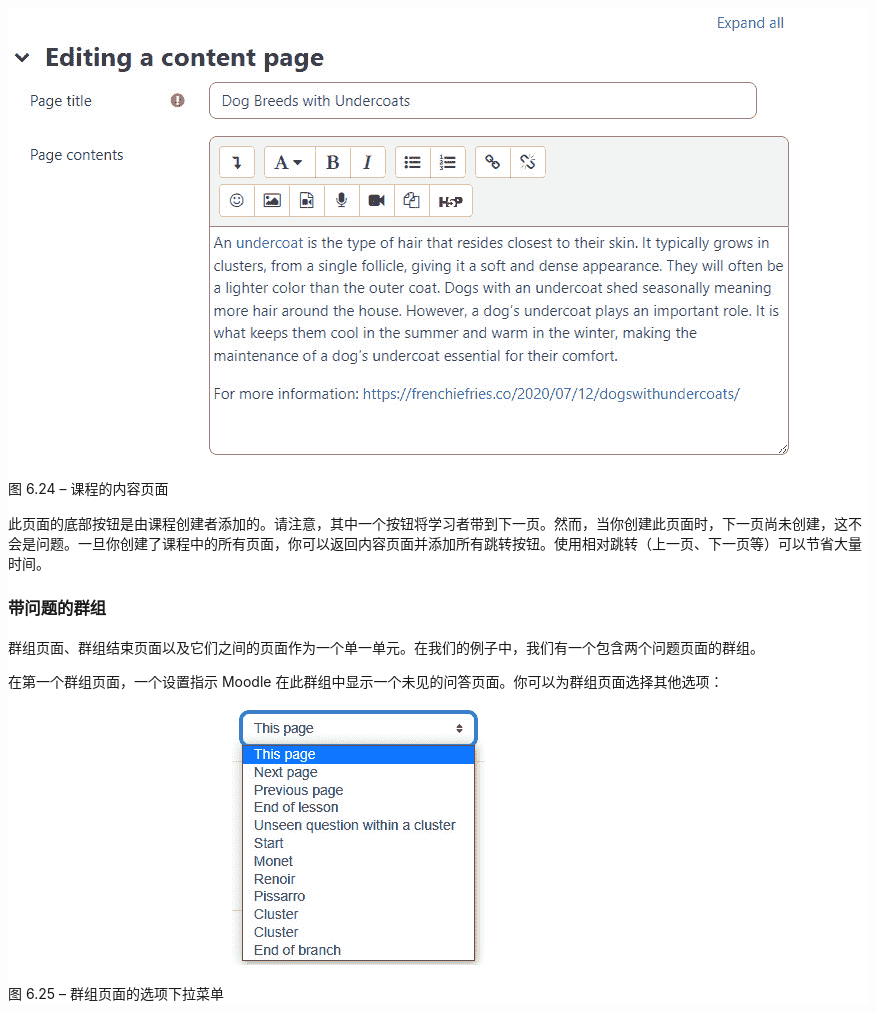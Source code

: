 ![图 6.24 – 课程的内容页面](img/Figure_6.24_B17288.jpg)

图 6.24 – 课程的内容页面

此页面的底部按钮是由课程创建者添加的。请注意，其中一个按钮将学习者带到下一页。然而，当你创建此页面时，下一页尚未创建，这不会是问题。一旦你创建了课程中的所有页面，你可以返回内容页面并添加所有跳转按钮。使用相对跳转（上一页、下一页等）可以节省大量时间。

### 带问题的群组

群组页面、群组结束页面以及它们之间的页面作为一个单一单元。在我们的例子中，我们有一个包含两个问题页面的群组。

在第一个群组页面，一个设置指示 Moodle 在此群组中显示一个未见的问答页面。你可以为群组页面选择其他选项：

![图 6.25 – 群组页面的选项下拉菜单](img/Figure_6.25_B17288.jpg)

图 6.25 – 群组页面的选项下拉菜单

